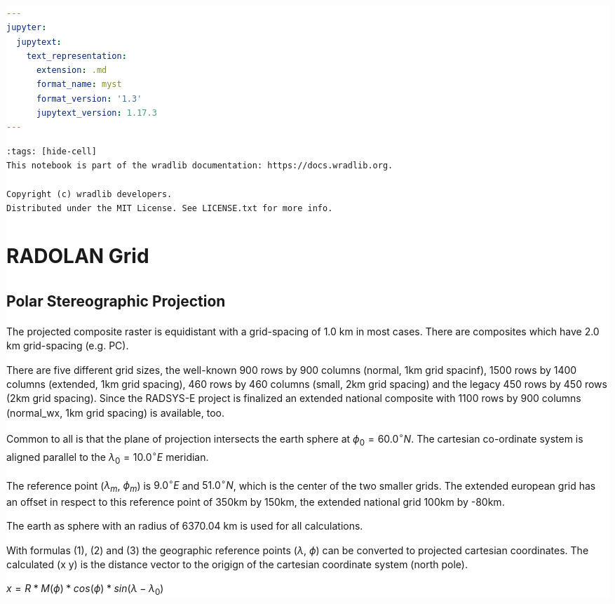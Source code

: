 ```yaml
---
jupyter:
  jupytext:
    text_representation:
      extension: .md
      format_name: myst
      format_version: '1.3'
      jupytext_version: 1.17.3
---
```


```{raw-cell}
:tags: [hide-cell]
This notebook is part of the wradlib documentation: https://docs.wradlib.org.

Copyright (c) wradlib developers.
Distributed under the MIT License. See LICENSE.txt for more info.
```

# RADOLAN Grid


## Polar Stereographic Projection


The projected composite raster is equidistant with a grid-spacing of 1.0 km in most cases. There are composites which have 2.0 km grid-spacing (e.g. PC).

There are five different grid sizes, the well-known 900 rows by 900 columns (normal, 1km grid spacinf), 1500 rows by 1400 columns (extended, 1km grid spacing), 460 rows by 460 columns (small, 2km grid spacing) and the legacy 450 rows by 450 rows (2km grid spacing). Since the RADSYS-E project is finalized an extended national composite with 1100 rows by 900 columns (normal_wx, 1km grid spacing) is available, too.

Common to all is that the plane of projection intersects the earth sphere at $\phi_0 = 60.0^{\circ}N$. The cartesian co-ordinate system is aligned parallel to the $\lambda_0 = 10.0^{\circ}E$ meridian.

The reference point ($\lambda_m$, $\phi_m$) is $9.0^{\circ}E$ and $51.0^{\circ}N$, which is the center of the two smaller grids. The extended european grid has an offset in respect to this reference point of 350km by 150km, the extended national grid 100km by -80km.

The earth as sphere with an radius of 6370.04 km is used for all calculations.

With formulas (1), (2) and (3) the geographic reference points ($\lambda$, $\phi$) can be converted to projected cartesian coordinates. The calculated (x y) is the distance vector to the origign of the cartesian coordinate system (north pole).

$\begin{equation}
x = R * M(\phi) * cos(\phi) * sin(\lambda - \lambda_0)
\tag{1}
\end{equation}$
